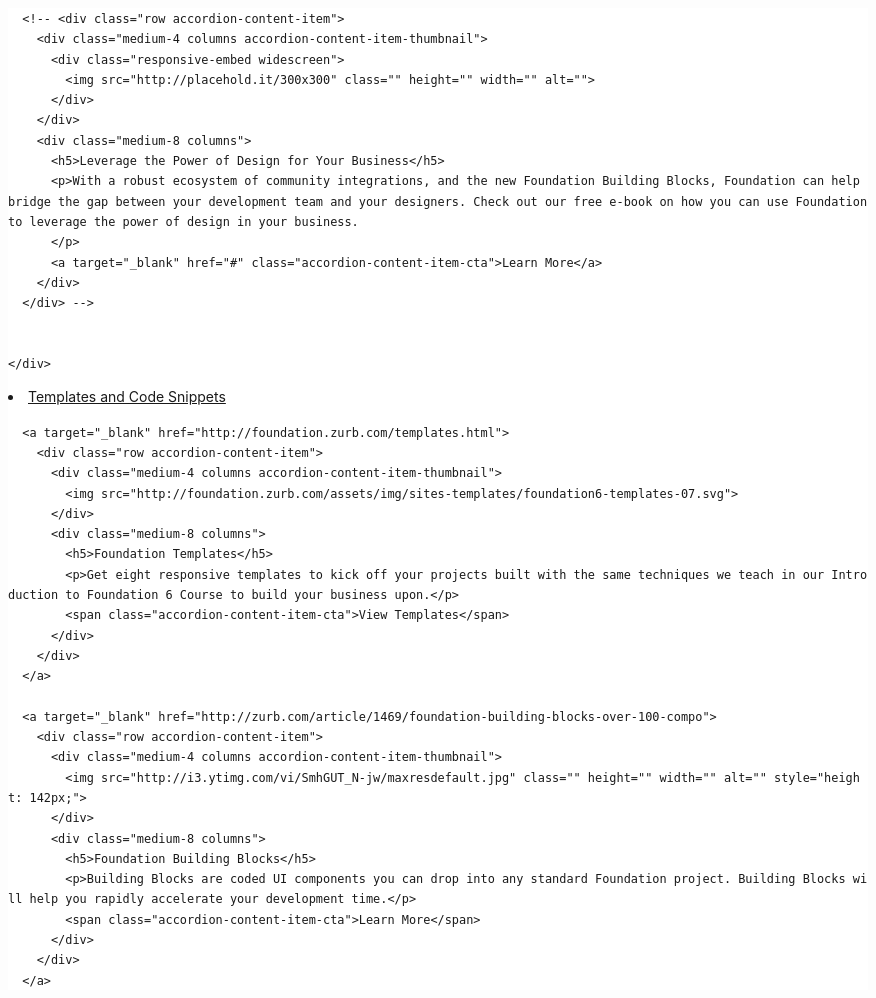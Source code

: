       <!-- <div class="row accordion-content-item">
        <div class="medium-4 columns accordion-content-item-thumbnail">
          <div class="responsive-embed widescreen">
            <img src="http://placehold.it/300x300" class="" height="" width="" alt="">
          </div>
        </div>
        <div class="medium-8 columns">
          <h5>Leverage the Power of Design for Your Business</h5>
          <p>With a robust ecosystem of community integrations, and the new Foundation Building Blocks, Foundation can help bridge the gap between your development team and your designers. Check out our free e-book on how you can use Foundation to leverage the power of design in your business.
          </p>
          <a target="_blank" href="#" class="accordion-content-item-cta">Learn More</a>
        </div>
      </div> -->


    </div>
  </li>

  <li class="accordion-item welcome-accordion-item" data-accordion-item>
    <a href="#" class="accordion-title">Templates and Code Snippets</a>
    <div class="accordion-content " data-tab-content>

      <a target="_blank" href="http://foundation.zurb.com/templates.html">
        <div class="row accordion-content-item">
          <div class="medium-4 columns accordion-content-item-thumbnail">
            <img src="http://foundation.zurb.com/assets/img/sites-templates/foundation6-templates-07.svg">
          </div>
          <div class="medium-8 columns">
            <h5>Foundation Templates</h5>
            <p>Get eight responsive templates to kick off your projects built with the same techniques we teach in our Introduction to Foundation 6 Course to build your business upon.</p>
            <span class="accordion-content-item-cta">View Templates</span>
          </div>
        </div>
      </a>

      <a target="_blank" href="http://zurb.com/article/1469/foundation-building-blocks-over-100-compo">
        <div class="row accordion-content-item">
          <div class="medium-4 columns accordion-content-item-thumbnail">
            <img src="http://i3.ytimg.com/vi/SmhGUT_N-jw/maxresdefault.jpg" class="" height="" width="" alt="" style="height: 142px;">
          </div>
          <div class="medium-8 columns">
            <h5>Foundation Building Blocks</h5>
            <p>Building Blocks are coded UI components you can drop into any standard Foundation project. Building Blocks will help you rapidly accelerate your development time.</p>
            <span class="accordion-content-item-cta">Learn More</span>
          </div>
        </div>
      </a>
